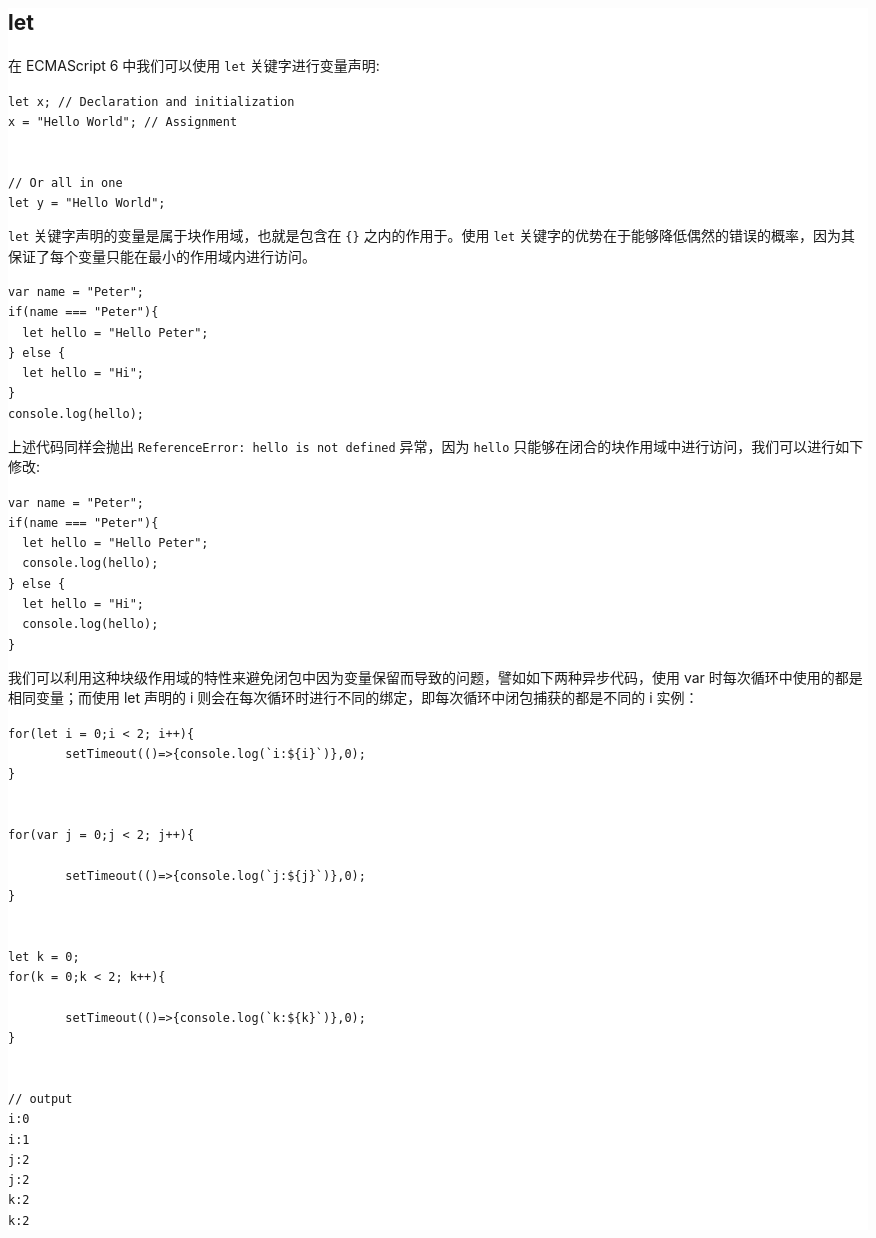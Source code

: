 
## let 


在 ECMAScript 6 中我们可以使用 `let` 关键字进行变量声明:
```
let x; // Declaration and initialization
x = "Hello World"; // Assignment


// Or all in one
let y = "Hello World";
```
`let` 关键字声明的变量是属于块作用域，也就是包含在 `{}` 之内的作用于。使用 `let` 关键字的优势在于能够降低偶然的错误的概率，因为其保证了每个变量只能在最小的作用域内进行访问。
```
var name = "Peter";
if(name === "Peter"){
  let hello = "Hello Peter";
} else {
  let hello = "Hi";
}
console.log(hello);
```
上述代码同样会抛出 `ReferenceError: hello is not defined` 异常，因为 `hello` 只能够在闭合的块作用域中进行访问，我们可以进行如下修改:
```
var name = "Peter";
if(name === "Peter"){
  let hello = "Hello Peter";
  console.log(hello);
} else {
  let hello = "Hi";
  console.log(hello);
}
```
我们可以利用这种块级作用域的特性来避免闭包中因为变量保留而导致的问题，譬如如下两种异步代码，使用 var 时每次循环中使用的都是相同变量；而使用 let 声明的 i 则会在每次循环时进行不同的绑定，即每次循环中闭包捕获的都是不同的 i 实例：
```
for(let i = 0;i < 2; i++){
        setTimeout(()=>{console.log(`i:${i}`)},0);
}


for(var j = 0;j < 2; j++){

        setTimeout(()=>{console.log(`j:${j}`)},0);
}


let k = 0;
for(k = 0;k < 2; k++){

        setTimeout(()=>{console.log(`k:${k}`)},0);
}


// output
i:0
i:1
j:2
j:2
k:2
k:2
```
